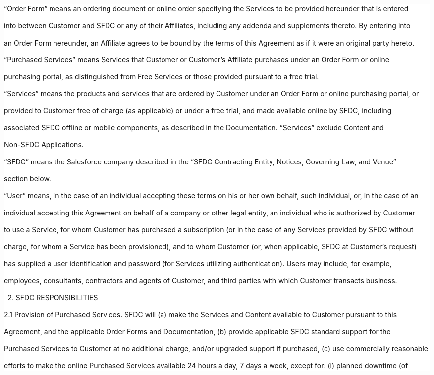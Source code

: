 “Order Form” means an ordering document or online order specifying the Services to be provided hereunder that is entered

into between Customer and SFDC or any of their Affiliates, including any addenda and supplements thereto. By entering into

an Order Form hereunder, an Affiliate agrees to be bound by the terms of this Agreement as if it were an original party hereto.

“Purchased Services” means Services that Customer or Customer’s Affiliate purchases under an Order Form or online

purchasing portal, as distinguished from Free Services or those provided pursuant to a free trial.

“Services” means the products and services that are ordered by Customer under an Order Form or online purchasing portal, or

provided to Customer free of charge (as applicable) or under a free trial, and made available online by SFDC, including

associated SFDC offline or mobile components, as described in the Documentation. “Services” exclude Content and

Non-SFDC Applications.

“SFDC” means the Salesforce company described in the “SFDC Contracting Entity, Notices, Governing Law, and Venue”

section below.

“User” means, in the case of an individual accepting these terms on his or her own behalf, such individual, or, in the case of an

individual accepting this Agreement on behalf of a company or other legal entity, an individual who is authorized by Customer

to use a Service, for whom Customer has purchased a subscription (or in the case of any Services provided by SFDC without

charge, for whom a Service has been provisioned), and to whom Customer (or, when applicable, SFDC at Customer’s request)

has supplied a user identification and password (for Services utilizing authentication). Users may include, for example,

employees, consultants, contractors and agents of Customer, and third parties with which Customer transacts business.

2. SFDC RESPONSIBILITIES

2.1 Provision of Purchased Services. SFDC will (a) make the Services and Content available to Customer pursuant to this

Agreement, and the applicable Order Forms and Documentation, (b) provide applicable SFDC standard support for the

Purchased Services to Customer at no additional charge, and/or upgraded support if purchased, (c) use commercially reasonable

efforts to make the online Purchased Services available 24 hours a day, 7 days a week, except for: (i) planned downtime (of
